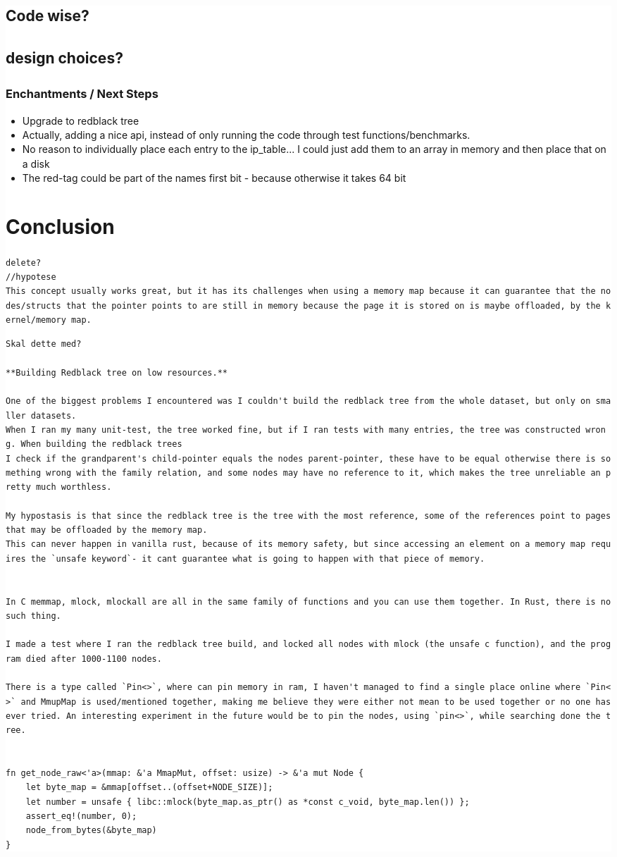 
## Code wise?


## design choices?


### Enchantments / Next Steps 

* Upgrade to redblack tree
* Actually, adding a nice api, instead of only running the code through test functions/benchmarks.
* No reason to individually place each entry to the ip_table... I could just add them to an array in memory and then place that on a disk
* The red-tag could be part of the names first bit - because otherwise it takes 64 bit

# Conclusion  
```
delete?
//hypotese
This concept usually works great, but it has its challenges when using a memory map because it can guarantee that the nodes/structs that the pointer points to are still in memory because the page it is stored on is maybe offloaded, by the kernel/memory map. 
```

```
Skal dette med? 

**Building Redblack tree on low resources.**

One of the biggest problems I encountered was I couldn't build the redblack tree from the whole dataset, but only on smaller datasets.
When I ran my many unit-test, the tree worked fine, but if I ran tests with many entries, the tree was constructed wrong. When building the redblack trees 
I check if the grandparent's child-pointer equals the nodes parent-pointer, these have to be equal otherwise there is something wrong with the family relation, and some nodes may have no reference to it, which makes the tree unreliable an pretty much worthless. 

My hypostasis is that since the redblack tree is the tree with the most reference, some of the references point to pages that may be offloaded by the memory map.
This can never happen in vanilla rust, because of its memory safety, but since accessing an element on a memory map requires the `unsafe keyword`- it cant guarantee what is going to happen with that piece of memory. 


In C memmap, mlock, mlockall are all in the same family of functions and you can use them together. In Rust, there is no such thing. 

I made a test where I ran the redblack tree build, and locked all nodes with mlock (the unsafe c function), and the program died after 1000-1100 nodes.

There is a type called `Pin<>`, where can pin memory in ram, I haven't managed to find a single place online where `Pin<>` and MmupMap is used/mentioned together, making me believe they were either not mean to be used together or no one has ever tried. An interesting experiment in the future would be to pin the nodes, using `pin<>`, while searching done the tree.


fn get_node_raw<'a>(mmap: &'a MmapMut, offset: usize) -> &'a mut Node {
    let byte_map = &mmap[offset..(offset+NODE_SIZE)];
    let number = unsafe { libc::mlock(byte_map.as_ptr() as *const c_void, byte_map.len()) };
    assert_eq!(number, 0);
    node_from_bytes(&byte_map)
}
```
